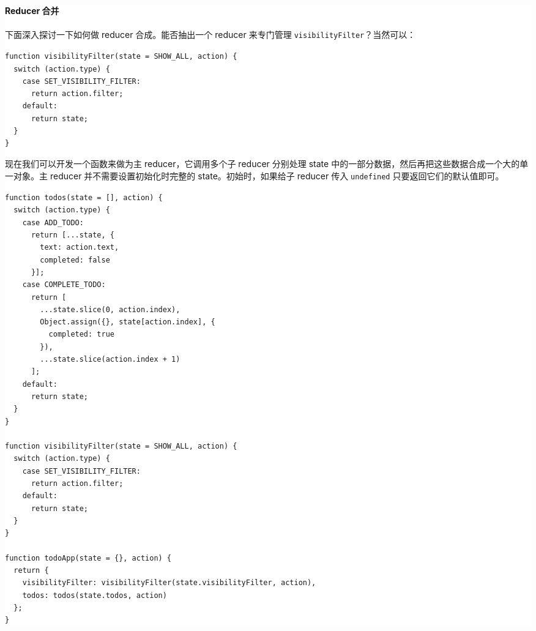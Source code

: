 #### Reducer 合并

下面深入探讨一下如何做 reducer 合成。能否抽出一个 reducer 来专门管理 `visibilityFilter`？当然可以：

```text
function visibilityFilter(state = SHOW_ALL, action) {
  switch (action.type) {
    case SET_VISIBILITY_FILTER:
      return action.filter;
    default:
      return state;
  }
}
```

现在我们可以开发一个函数来做为主 reducer，它调用多个子 reducer 分别处理 state 中的一部分数据，然后再把这些数据合成一个大的单一对象。主 reducer 并不需要设置初始化时完整的 state。初始时，如果给子 reducer 传入 `undefined` 只要返回它们的默认值即可。

```text
function todos(state = [], action) {
  switch (action.type) {
    case ADD_TODO:
      return [...state, {
        text: action.text,
        completed: false
      }];
    case COMPLETE_TODO:
      return [
        ...state.slice(0, action.index),
        Object.assign({}, state[action.index], {
          completed: true
        }),
        ...state.slice(action.index + 1)
      ];
    default:
      return state;
  }
}

function visibilityFilter(state = SHOW_ALL, action) {
  switch (action.type) {
    case SET_VISIBILITY_FILTER:
      return action.filter;
    default:
      return state;
  }
}

function todoApp(state = {}, action) {
  return {
    visibilityFilter: visibilityFilter(state.visibilityFilter, action),
    todos: todos(state.todos, action)
  };
}
```
